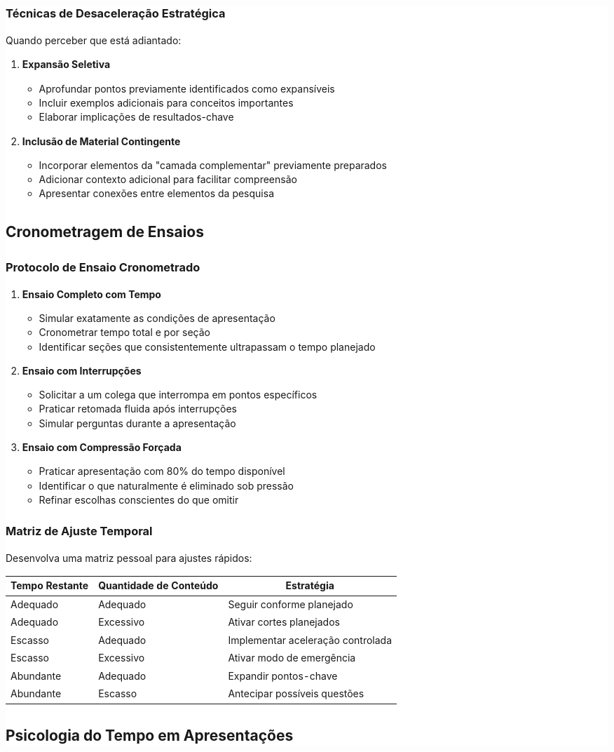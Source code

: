 ### Técnicas de Desaceleração Estratégica

Quando perceber que está adiantado:

1. **Expansão Seletiva**

   - Aprofundar pontos previamente identificados como expansíveis
   - Incluir exemplos adicionais para conceitos importantes
   - Elaborar implicações de resultados-chave

2. **Inclusão de Material Contingente**
   - Incorporar elementos da "camada complementar" previamente preparados
   - Adicionar contexto adicional para facilitar compreensão
   - Apresentar conexões entre elementos da pesquisa

## Cronometragem de Ensaios

### Protocolo de Ensaio Cronometrado

1. **Ensaio Completo com Tempo**

   - Simular exatamente as condições de apresentação
   - Cronometrar tempo total e por seção
   - Identificar seções que consistentemente ultrapassam o tempo planejado

2. **Ensaio com Interrupções**

   - Solicitar a um colega que interrompa em pontos específicos
   - Praticar retomada fluida após interrupções
   - Simular perguntas durante a apresentação

3. **Ensaio com Compressão Forçada**
   - Praticar apresentação com 80% do tempo disponível
   - Identificar o que naturalmente é eliminado sob pressão
   - Refinar escolhas conscientes do que omitir

### Matriz de Ajuste Temporal

Desenvolva uma matriz pessoal para ajustes rápidos:

| Tempo Restante | Quantidade de Conteúdo | Estratégia                        |
| -------------- | ---------------------- | --------------------------------- |
| Adequado       | Adequado               | Seguir conforme planejado         |
| Adequado       | Excessivo              | Ativar cortes planejados          |
| Escasso        | Adequado               | Implementar aceleração controlada |
| Escasso        | Excessivo              | Ativar modo de emergência         |
| Abundante      | Adequado               | Expandir pontos-chave             |
| Abundante      | Escasso                | Antecipar possíveis questões      |

## Psicologia do Tempo em Apresentações
